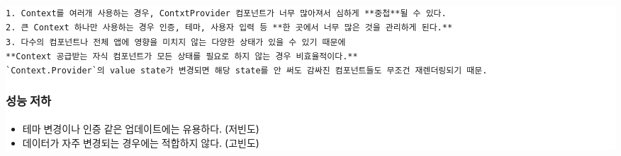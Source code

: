     1. Context를 여러개 사용하는 경우, ContxtProvider 컴포넌트가 너무 많아져서 심하게 **중첩**될 수 있다.
    2. 큰 Context 하나만 사용하는 경우 인증, 테마, 사용자 입력 등 **한 곳에서 너무 많은 것을 관리하게 된다.**
    3. 다수의 컴포넌트나 전체 앱에 영향을 미치지 않는 다양한 상태가 있을 수 있기 때문에
    **Context 공급받는 자식 컴포넌트가 모든 상태를 필요로 하지 않는 경우 비효율적이다.**
    `Context.Provider`의 value state가 변경되면 해당 state를 안 써도 감싸진 컴포넌트들도 무조건 재렌더링되기 때문.

### 성능 저하

- 테마 변경이나 인증 같은 업데이트에는 유용하다. (저빈도)
- 데이터가 자주 변경되는 경우에는 적합하지 않다. (고빈도)
